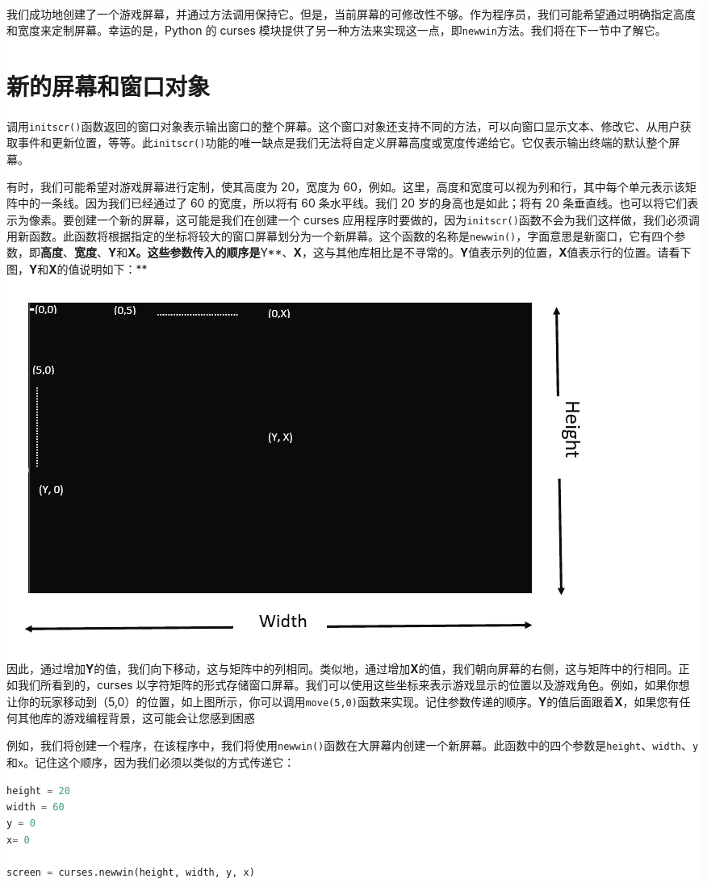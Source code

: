 我们成功地创建了一个游戏屏幕，并通过方法调用保持它。但是，当前屏幕的可修改性不够。作为程序员，我们可能希望通过明确指定高度和宽度来定制屏幕。幸运的是，Python 的 curses 模块提供了另一种方法来实现这一点，即`newwin`方法。我们将在下一节中了解它。

# 新的屏幕和窗口对象

调用`initscr()`函数返回的窗口对象表示输出窗口的整个屏幕。这个窗口对象还支持不同的方法，可以向窗口显示文本、修改它、从用户获取事件和更新位置，等等。此`initscr()`功能的唯一缺点是我们无法将自定义屏幕高度或宽度传递给它。它仅表示输出终端的默认整个屏幕。

有时，我们可能希望对游戏屏幕进行定制，使其高度为 20，宽度为 60，例如。这里，高度和宽度可以视为列和行，其中每个单元表示该矩阵中的一条线。因为我们已经通过了 60 的宽度，所以将有 60 条水平线。我们 20 岁的身高也是如此；将有 20 条垂直线。也可以将它们表示为像素。要创建一个新的屏幕，这可能是我们在创建一个 curses 应用程序时要做的，因为`initscr()`函数不会为我们这样做，我们必须调用新函数。此函数将根据指定的坐标将较大的窗口屏幕划分为一个新屏幕。这个函数的名称是`newwin()`，字面意思是新窗口，它有四个参数，即**高度**、**宽度**、**Y**和**X。这些参数传入的顺序是**Y**、**X**，这与其他库相比是不寻常的。**Y**值表示列的位置，**X**值表示行的位置。请看下图，**Y**和**X**的值说明如下：**

![](img/1df0dbbc-8aca-4b5e-93bc-0e9e14718431.png)

因此，通过增加**Y**的值，我们向下移动，这与矩阵中的列相同。类似地，通过增加**X**的值，我们朝向屏幕的右侧，这与矩阵中的行相同。正如我们所看到的，curses 以字符矩阵的形式存储窗口屏幕。我们可以使用这些坐标来表示游戏显示的位置以及游戏角色。例如，如果你想让你的玩家移动到（5,0）的位置，如上图所示，你可以调用`move(5,0)`函数来实现。记住参数传递的顺序。**Y**的值后面跟着**X**，如果您有任何其他库的游戏编程背景，这可能会让您感到困惑

例如，我们将创建一个程序，在该程序中，我们将使用`newwin()`函数在大屏幕内创建一个新屏幕。此函数中的四个参数是`height`、`width`、`y`和`x`。记住这个顺序，因为我们必须以类似的方式传递它：

```py
height = 20
width = 60
y = 0
x= 0

screen = curses.newwin(height, width, y, x)
```
